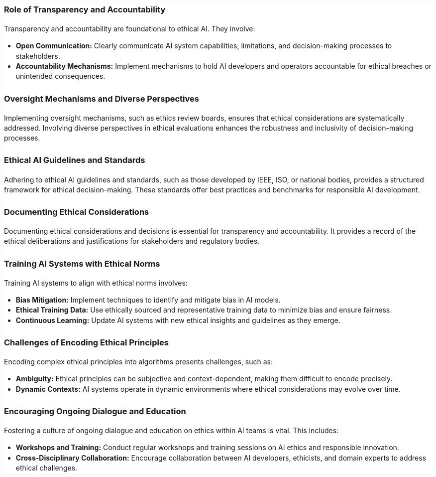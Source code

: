 ### Role of Transparency and Accountability

Transparency and accountability are foundational to ethical AI. They involve:

- **Open Communication:** Clearly communicate AI system capabilities, limitations, and decision-making processes to stakeholders.
- **Accountability Mechanisms:** Implement mechanisms to hold AI developers and operators accountable for ethical breaches or unintended consequences.

### Oversight Mechanisms and Diverse Perspectives

Implementing oversight mechanisms, such as ethics review boards, ensures that ethical considerations are systematically addressed. Involving diverse perspectives in ethical evaluations enhances the robustness and inclusivity of decision-making processes.

### Ethical AI Guidelines and Standards

Adhering to ethical AI guidelines and standards, such as those developed by IEEE, ISO, or national bodies, provides a structured framework for ethical decision-making. These standards offer best practices and benchmarks for responsible AI development.

### Documenting Ethical Considerations

Documenting ethical considerations and decisions is essential for transparency and accountability. It provides a record of the ethical deliberations and justifications for stakeholders and regulatory bodies.

### Training AI Systems with Ethical Norms

Training AI systems to align with ethical norms involves:

- **Bias Mitigation:** Implement techniques to identify and mitigate bias in AI models.
- **Ethical Training Data:** Use ethically sourced and representative training data to minimize bias and ensure fairness.
- **Continuous Learning:** Update AI systems with new ethical insights and guidelines as they emerge.

### Challenges of Encoding Ethical Principles

Encoding complex ethical principles into algorithms presents challenges, such as:

- **Ambiguity:** Ethical principles can be subjective and context-dependent, making them difficult to encode precisely.
- **Dynamic Contexts:** AI systems operate in dynamic environments where ethical considerations may evolve over time.

### Encouraging Ongoing Dialogue and Education

Fostering a culture of ongoing dialogue and education on ethics within AI teams is vital. This includes:

- **Workshops and Training:** Conduct regular workshops and training sessions on AI ethics and responsible innovation.
- **Cross-Disciplinary Collaboration:** Encourage collaboration between AI developers, ethicists, and domain experts to address ethical challenges.
